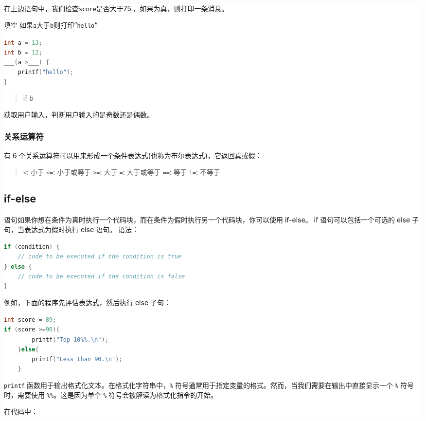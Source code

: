 在上边语句中，我们检查`score`是否大于75.，如果为真，则打印一条消息。

填空
如果`a`大于`b`则打印”`hello`“ 

```c
int a = 13;
int b = 12;
___(a >___) {
    printf("hello");
} 
```

> if b

获取用户输入，判断用户输入的是奇数还是偶数。

### 关系运算符

有 6 个关系运算符可以用来形成一个条件表达式(也称为布尔表达式)，它返回真或假：

> `<`: 小于
> `<=`: 小于或等于
> `>=`: 大于
> `=`: 大于或等于
> `==`: 等于
> `!=`: 不等于

## if-else 

语句如果你想在条件为真时执行一个代码块，而在条件为假时执行另一个代码块，你可以使用 if-else。
if 语句可以包括一个可选的 else 子句，当表达式为假时执行 else 语句。
语法：

```c
if (condition) {
    // code to be executed if the condition is true
} else {
    // code to be executed if the condition is false
}
```

例如，下面的程序先评估表达式，然后执行 else 子句：

```c
int score = 89;
if (score >=90){
        printf("Top 10%%.\n");
    }else{
        printf("Less than 90.\n");
    }
```

`printf` 函数用于输出格式化文本。在格式化字符串中，`%` 符号通常用于指定变量的格式。然而，当我们需要在输出中直接显示一个 `%` 符号时，需要使用 `%%`。这是因为单个 `%` 符号会被解读为格式化指令的开始。

在代码中：
